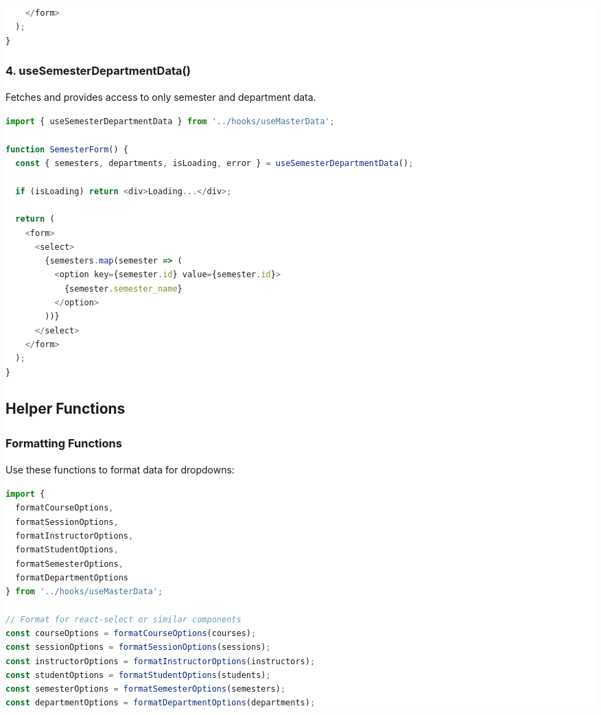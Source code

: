 ```javascript
    </form>
  );
}
```

### 4. useSemesterDepartmentData()
Fetches and provides access to only semester and department data.

```javascript
import { useSemesterDepartmentData } from '../hooks/useMasterData';

function SemesterForm() {
  const { semesters, departments, isLoading, error } = useSemesterDepartmentData();

  if (isLoading) return <div>Loading...</div>;

  return (
    <form>
      <select>
        {semesters.map(semester => (
          <option key={semester.id} value={semester.id}>
            {semester.semester_name}
          </option>
        ))}
      </select>
    </form>
  );
}
```

## Helper Functions

### Formatting Functions
Use these functions to format data for dropdowns:

```javascript
import { 
  formatCourseOptions, 
  formatSessionOptions, 
  formatInstructorOptions,
  formatStudentOptions,
  formatSemesterOptions,
  formatDepartmentOptions
} from '../hooks/useMasterData';

// Format for react-select or similar components
const courseOptions = formatCourseOptions(courses);
const sessionOptions = formatSessionOptions(sessions);
const instructorOptions = formatInstructorOptions(instructors);
const studentOptions = formatStudentOptions(students);
const semesterOptions = formatSemesterOptions(semesters);
const departmentOptions = formatDepartmentOptions(departments);
```
